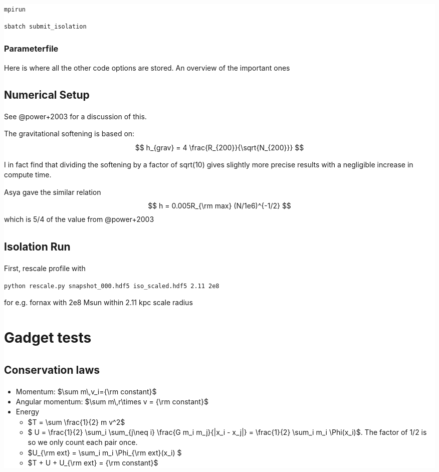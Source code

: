 ```
mpirun 
```

```bash
sbatch submit_isolation
```



### Parameterfile

Here is where all the other code options are stored. An overview of the important ones

## Numerical Setup

See @power+2003 for a discussion of this.

The gravitational softening is based on:
$$
h_{grav} = 4 \frac{R_{200}}{\sqrt{N_{200}}}
$$

I in fact find that dividing the softening by a factor of sqrt(10) gives slightly more precise results with a negligible increase in compute time.



Asya gave the similar relation
$$
h = 0.005R_{\rm max} (N/1e6)^{-1/2}
$$
which is $5/4$ of the value from @power+2003



## Isolation Run

First, rescale profile with

```bash
python rescale.py snapshot_000.hdf5 iso_scaled.hdf5 2.11 2e8
```

for e.g. fornax with 2e8 Msun within 2.11 kpc scale radius

# Gadget tests

## Conservation laws

- Momentum: $\sum m\,v_i={\rm constant}$ 
- Angular momentum: $\sum m\,r\times v = {\rm constant}$ 
- Energy
  - $T = \sum \frac{1}{2} m v^2$
  - $ U = \frac{1}{2} \sum_i \sum_{j\neq i} \frac{G m_i m_j}{|x_i - x_j|} = \frac{1}{2} \sum_i m_i \Phi(x_i)$. The factor of 1/2 is so we only count each pair once.
  - $U_{\rm ext} = \sum_i m_i \Phi_{\rm ext}(x_i) $
  - $T + U + U_{\rm ext} = {\rm constant}$
